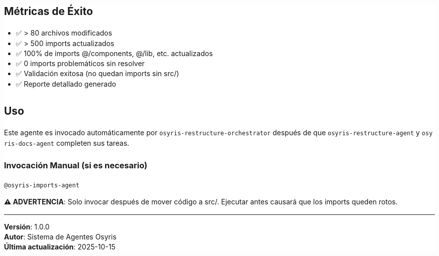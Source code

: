 ## Métricas de Éxito

- ✅ > 80 archivos modificados
- ✅ > 500 imports actualizados
- ✅ 100% de imports @/components, @/lib, etc. actualizados
- ✅ 0 imports problemáticos sin resolver
- ✅ Validación exitosa (no quedan imports sin src/)
- ✅ Reporte detallado generado

## Uso

Este agente es invocado automáticamente por `osyris-restructure-orchestrator` después de que `osyris-restructure-agent` y `osyris-docs-agent` completen sus tareas.

### Invocación Manual (si es necesario)
```
@osyris-imports-agent
```

**⚠️ ADVERTENCIA**: Solo invocar después de mover código a src/. Ejecutar antes causará que los imports queden rotos.

---

**Versión**: 1.0.0  
**Autor**: Sistema de Agentes Osyris  
**Última actualización**: 2025-10-15

